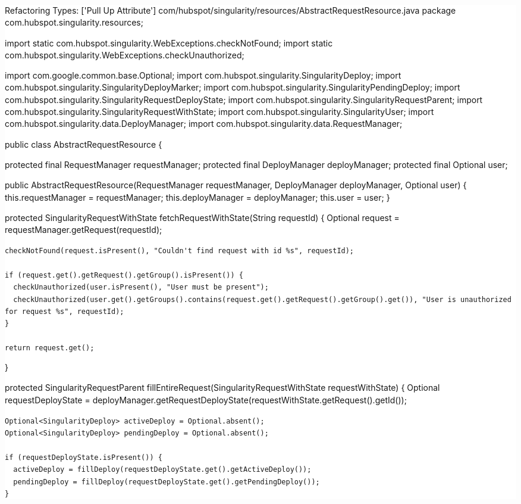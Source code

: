 Refactoring Types: ['Pull Up Attribute']
com/hubspot/singularity/resources/AbstractRequestResource.java
package com.hubspot.singularity.resources;

import static com.hubspot.singularity.WebExceptions.checkNotFound;
import static com.hubspot.singularity.WebExceptions.checkUnauthorized;

import com.google.common.base.Optional;
import com.hubspot.singularity.SingularityDeploy;
import com.hubspot.singularity.SingularityDeployMarker;
import com.hubspot.singularity.SingularityPendingDeploy;
import com.hubspot.singularity.SingularityRequestDeployState;
import com.hubspot.singularity.SingularityRequestParent;
import com.hubspot.singularity.SingularityRequestWithState;
import com.hubspot.singularity.SingularityUser;
import com.hubspot.singularity.data.DeployManager;
import com.hubspot.singularity.data.RequestManager;

public class AbstractRequestResource {

  protected final RequestManager requestManager;
  protected final DeployManager deployManager;
  protected final Optional<SingularityUser> user;

  public AbstractRequestResource(RequestManager requestManager, DeployManager deployManager, Optional<SingularityUser> user) {
    this.requestManager = requestManager;
    this.deployManager = deployManager;
    this.user = user;
  }

  protected SingularityRequestWithState fetchRequestWithState(String requestId) {
    Optional<SingularityRequestWithState> request = requestManager.getRequest(requestId);

    checkNotFound(request.isPresent(), "Couldn't find request with id %s", requestId);

    if (request.get().getRequest().getGroup().isPresent()) {
      checkUnauthorized(user.isPresent(), "User must be present");
      checkUnauthorized(user.get().getGroups().contains(request.get().getRequest().getGroup().get()), "User is unauthorized for request %s", requestId);
    }

    return request.get();
  }

  protected SingularityRequestParent fillEntireRequest(SingularityRequestWithState requestWithState) {
    Optional<SingularityRequestDeployState> requestDeployState = deployManager.getRequestDeployState(requestWithState.getRequest().getId());

    Optional<SingularityDeploy> activeDeploy = Optional.absent();
    Optional<SingularityDeploy> pendingDeploy = Optional.absent();

    if (requestDeployState.isPresent()) {
      activeDeploy = fillDeploy(requestDeployState.get().getActiveDeploy());
      pendingDeploy = fillDeploy(requestDeployState.get().getPendingDeploy());
    }
